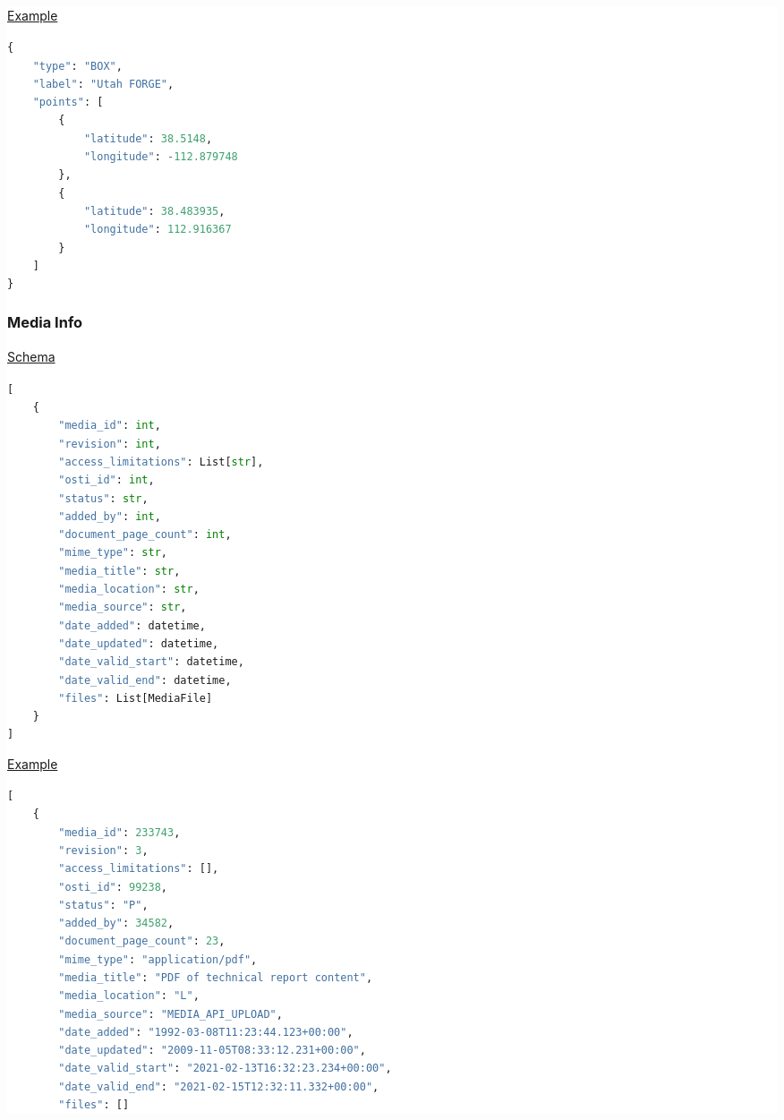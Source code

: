 <u>Example</u>

```python
{
    "type": "BOX",
    "label": "Utah FORGE",
    "points": [
        {
            "latitude": 38.5148,
            "longitude": -112.879748
        },
        {
            "latitude": 38.483935,
            "longitude": 112.916367
        }
    ]
}
```

### Media Info<a id="media-info"></a>

<u>Schema</u>

```python
[
    {
        "media_id": int,
        "revision": int,
        "access_limitations": List[str],
        "osti_id": int,
        "status": str,
        "added_by": int,
        "document_page_count": int,
        "mime_type": str,
        "media_title": str,
        "media_location": str,
        "media_source": str,
        "date_added": datetime,
        "date_updated": datetime,
        "date_valid_start": datetime,
        "date_valid_end": datetime,
        "files": List[MediaFile]
    }
]
```

<u>Example</u>

```python
[
    {
        "media_id": 233743,
        "revision": 3,
        "access_limitations": [],
        "osti_id": 99238,
        "status": "P",
        "added_by": 34582,
        "document_page_count": 23,
        "mime_type": "application/pdf",
        "media_title": "PDF of technical report content",
        "media_location": "L",
        "media_source": "MEDIA_API_UPLOAD",
        "date_added": "1992-03-08T11:23:44.123+00:00",
        "date_updated": "2009-11-05T08:33:12.231+00:00",
        "date_valid_start": "2021-02-13T16:32:23.234+00:00",
        "date_valid_end": "2021-02-15T12:32:11.332+00:00",
        "files": []
```
